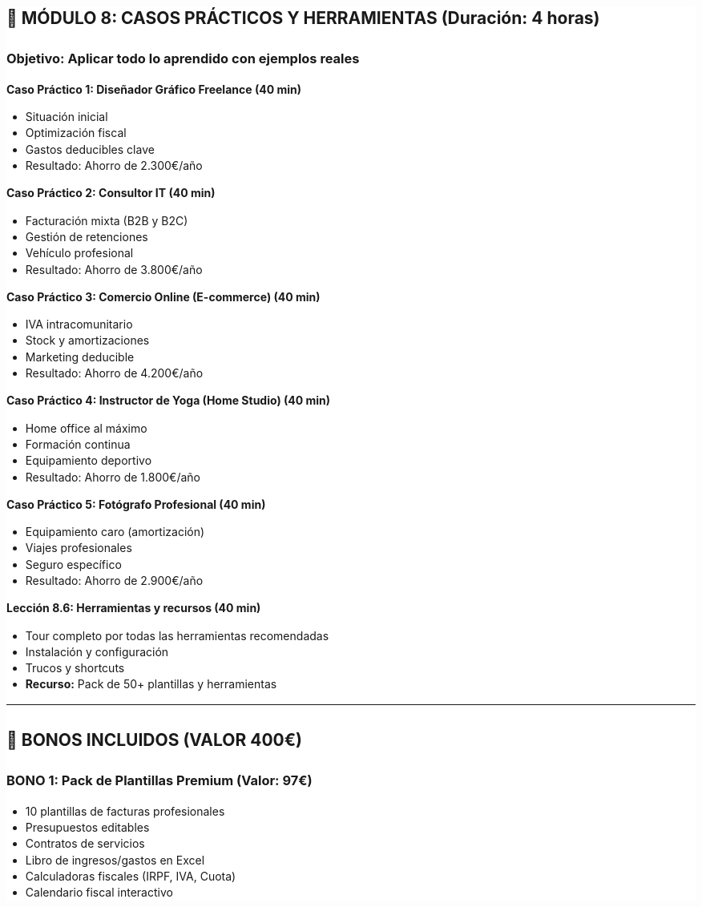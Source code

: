 
## 📖 MÓDULO 8: CASOS PRÁCTICOS Y HERRAMIENTAS (Duración: 4 horas)

### Objetivo: Aplicar todo lo aprendido con ejemplos reales

**Caso Práctico 1: Diseñador Gráfico Freelance (40 min)**
- Situación inicial
- Optimización fiscal
- Gastos deducibles clave
- Resultado: Ahorro de 2.300€/año

**Caso Práctico 2: Consultor IT (40 min)**
- Facturación mixta (B2B y B2C)
- Gestión de retenciones
- Vehículo profesional
- Resultado: Ahorro de 3.800€/año

**Caso Práctico 3: Comercio Online (E-commerce) (40 min)**
- IVA intracomunitario
- Stock y amortizaciones
- Marketing deducible
- Resultado: Ahorro de 4.200€/año

**Caso Práctico 4: Instructor de Yoga (Home Studio) (40 min)**
- Home office al máximo
- Formación continua
- Equipamiento deportivo
- Resultado: Ahorro de 1.800€/año

**Caso Práctico 5: Fotógrafo Profesional (40 min)**
- Equipamiento caro (amortización)
- Viajes profesionales
- Seguro específico
- Resultado: Ahorro de 2.900€/año

**Lección 8.6: Herramientas y recursos (40 min)**
- Tour completo por todas las herramientas recomendadas
- Instalación y configuración
- Trucos y shortcuts
- **Recurso:** Pack de 50+ plantillas y herramientas

---

## 🎁 BONOS INCLUIDOS (VALOR 400€)

### BONO 1: Pack de Plantillas Premium (Valor: 97€)
- 10 plantillas de facturas profesionales
- Presupuestos editables
- Contratos de servicios
- Libro de ingresos/gastos en Excel
- Calculadoras fiscales (IRPF, IVA, Cuota)
- Calendario fiscal interactivo
